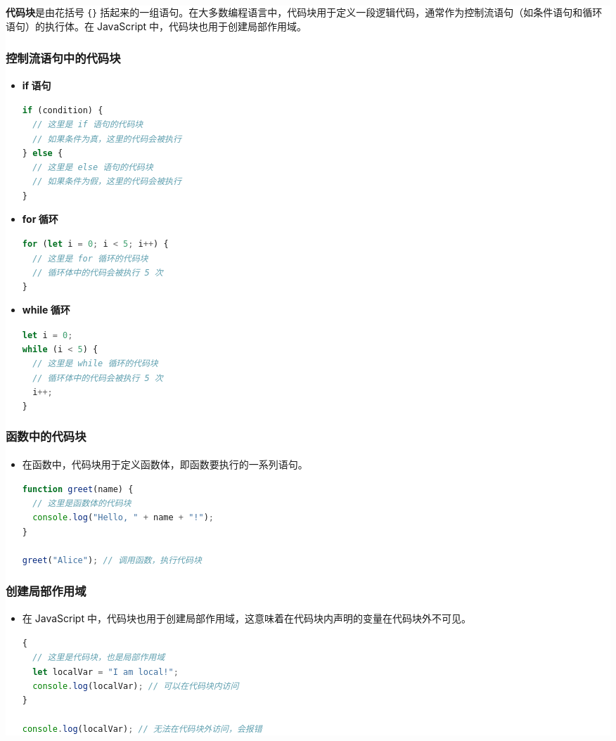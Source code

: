 **代码块**是由花括号 `{}` 括起来的一组语句。在大多数编程语言中，代码块用于定义一段逻辑代码，通常作为控制流语句（如条件语句和循环语句）的执行体。在 JavaScript 中，代码块也用于创建局部作用域。

### 控制流语句中的代码块

- **if 语句**

  ```javascript
  if (condition) {
    // 这里是 if 语句的代码块
    // 如果条件为真，这里的代码会被执行
  } else {
    // 这里是 else 语句的代码块
    // 如果条件为假，这里的代码会被执行
  }
  ```

- **for 循环**

  ```javascript
  for (let i = 0; i < 5; i++) {
    // 这里是 for 循环的代码块
    // 循环体中的代码会被执行 5 次
  }
  ```

- **while 循环**

  ```javascript
  let i = 0;
  while (i < 5) {
    // 这里是 while 循环的代码块
    // 循环体中的代码会被执行 5 次
    i++;
  }
  ```

### 函数中的代码块

- 在函数中，代码块用于定义函数体，即函数要执行的一系列语句。

  ```javascript
  function greet(name) {
    // 这里是函数体的代码块
    console.log("Hello, " + name + "!");
  }

  greet("Alice"); // 调用函数，执行代码块
  ```

### 创建局部作用域

- 在 JavaScript 中，代码块也用于创建局部作用域，这意味着在代码块内声明的变量在代码块外不可见。

  ```javascript
  {
    // 这里是代码块，也是局部作用域
    let localVar = "I am local!";
    console.log(localVar); // 可以在代码块内访问
  }

  console.log(localVar); // 无法在代码块外访问，会报错
  ```
